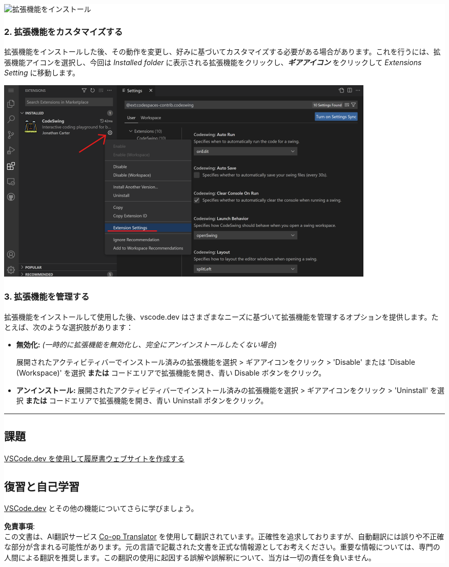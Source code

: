 ![拡張機能をインストール](../../../../8-code-editor/images/install-extension.gif)

### 2. 拡張機能をカスタマイズする

拡張機能をインストールした後、その動作を変更し、好みに基づいてカスタマイズする必要がある場合があります。これを行うには、拡張機能アイコンを選択し、今回は _Installed folder_ に表示される拡張機能をクリックし、_**ギアアイコン**_ をクリックして _Extensions Setting_ に移動します。

![拡張機能の設定を変更](../../../../8-code-editor/images/extension-settings.png)

### 3. 拡張機能を管理する

拡張機能をインストールして使用した後、vscode.dev はさまざまなニーズに基づいて拡張機能を管理するオプションを提供します。たとえば、次のような選択肢があります：

- **無効化:**  _(一時的に拡張機能を無効化し、完全にアンインストールしたくない場合)_

    展開されたアクティビティバーでインストール済みの拡張機能を選択 > ギアアイコンをクリック > 'Disable' または 'Disable (Workspace)' を選択 **または** コードエリアで拡張機能を開き、青い Disable ボタンをクリック。

- **アンインストール:** 展開されたアクティビティバーでインストール済みの拡張機能を選択 > ギアアイコンをクリック > 'Uninstall' を選択 **または** コードエリアで拡張機能を開き、青い Uninstall ボタンをクリック。

---

## 課題

[VSCode.dev を使用して履歴書ウェブサイトを作成する](https://github.com/microsoft/Web-Dev-For-Beginners/blob/main/8-code-editor/1-using-a-code-editor/assignment.md)

## 復習と自己学習

[VSCode.dev](https://code.visualstudio.com/docs/editor/vscode-web?WT.mc_id=academic-0000-alfredodeza) とその他の機能についてさらに学びましょう。

**免責事項**:  
この文書は、AI翻訳サービス [Co-op Translator](https://github.com/Azure/co-op-translator) を使用して翻訳されています。正確性を追求しておりますが、自動翻訳には誤りや不正確な部分が含まれる可能性があります。元の言語で記載された文書を正式な情報源としてお考えください。重要な情報については、専門の人間による翻訳を推奨します。この翻訳の使用に起因する誤解や誤解釈について、当方は一切の責任を負いません。